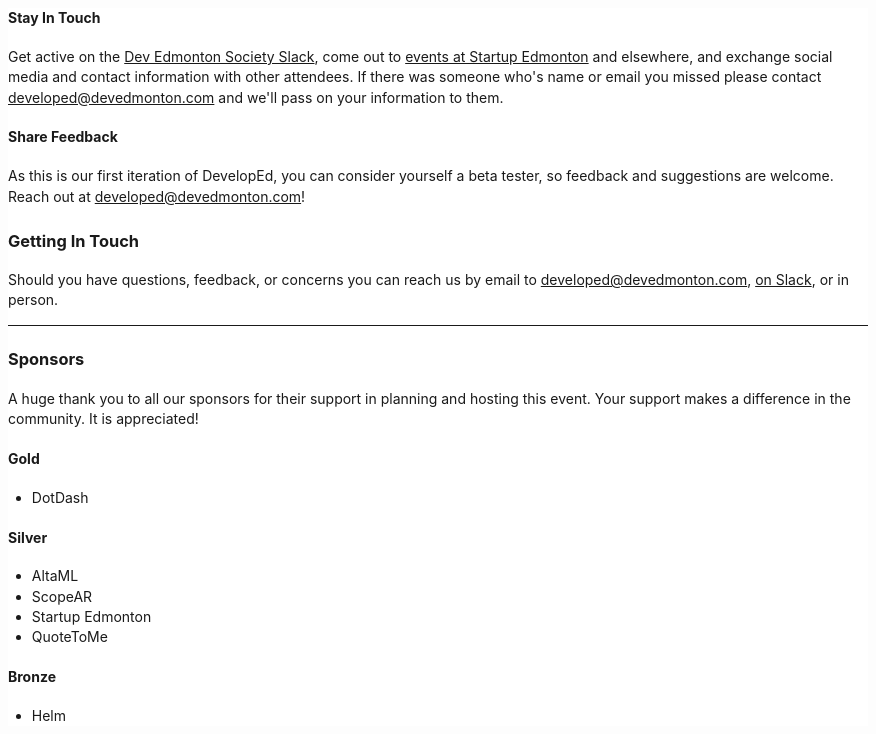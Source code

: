 #### Stay In Touch

Get active on the [Dev Edmonton Society Slack](https://devedmonton-invite.herokuapp.com/), come out to [events at Startup Edmonton](https://meetup.com/startupedmonton) and elsewhere, and exchange social media and contact information with other attendees. If there was someone who's name or email you missed please contact [developed@devedmonton.com](mailto:developed@devedmonton.com) and we'll pass on your information to them.

#### Share Feedback

As this is our first iteration of DevelopEd, you can consider yourself a beta tester, so feedback and suggestions are welcome. Reach out at [developed@devedmonton.com](mailto:developed@devedmonton.com)!

### Getting In Touch

Should you have questions, feedback, or concerns you can reach us by email to [developed@devedmonton.com](mailto:developed@devedmonton.com), [on Slack](https://devedmonton-invite.herokuapp.com/), or in person.

---

### Sponsors

A huge thank you to all our sponsors for their support in planning and hosting this event. Your support makes a difference in the community. It is appreciated!

#### Gold

* DotDash

#### Silver

* AltaML
* ScopeAR
* Startup Edmonton
* QuoteToMe

#### Bronze

* Helm
